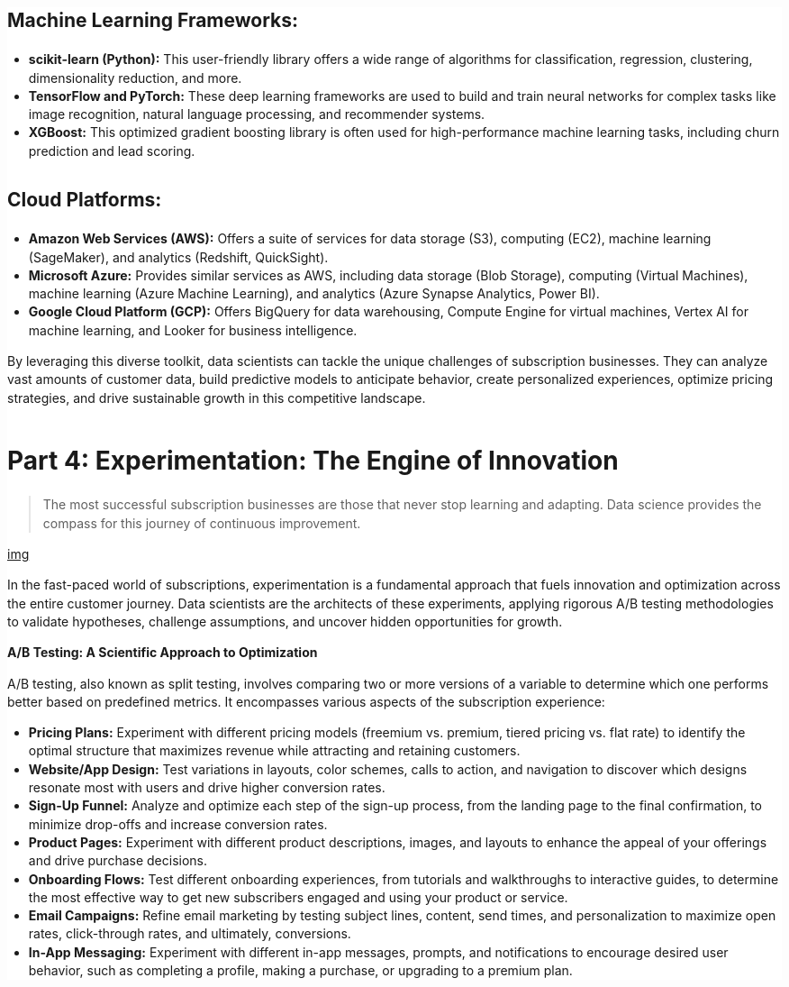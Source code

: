 **Machine Learning Frameworks:**
--------------------------------

*   **scikit-learn (Python):** This user-friendly library offers a wide range of algorithms for classification, regression, clustering, dimensionality reduction, and more.
*   **TensorFlow and PyTorch:** These deep learning frameworks are used to build and train neural networks for complex tasks like image recognition, natural language processing, and recommender systems.
*   **XGBoost:** This optimized gradient boosting library is often used for high-performance machine learning tasks, including churn prediction and lead scoring.

**Cloud Platforms:**
--------------------

*   **Amazon Web Services (AWS):** Offers a suite of services for data storage (S3), computing (EC2), machine learning (SageMaker), and analytics (Redshift, QuickSight).
*   **Microsoft Azure:** Provides similar services as AWS, including data storage (Blob Storage), computing (Virtual Machines), machine learning (Azure Machine Learning), and analytics (Azure Synapse Analytics, Power BI).
*   **Google Cloud Platform (GCP):** Offers BigQuery for data warehousing, Compute Engine for virtual machines, Vertex AI for machine learning, and Looker for business intelligence.

By leveraging this diverse toolkit, data scientists can tackle the unique challenges of subscription businesses. They can analyze vast amounts of customer data, build predictive models to anticipate behavior, create personalized experiences, optimize pricing strategies, and drive sustainable growth in this competitive landscape.

Part 4: Experimentation: The Engine of Innovation
=================================================

> The most successful subscription businesses are those that never stop learning and adapting. Data science provides the compass for this journey of continuous improvement.

[img](https://www.optimizely.com/optimization-glossary/ab-testing/)

In the fast-paced world of subscriptions, experimentation is a fundamental approach that fuels innovation and optimization across the entire customer journey. Data scientists are the architects of these experiments, applying rigorous A/B testing methodologies to validate hypotheses, challenge assumptions, and uncover hidden opportunities for growth.

**A/B Testing: A Scientific Approach to Optimization**

A/B testing, also known as split testing, involves comparing two or more versions of a variable to determine which one performs better based on predefined metrics. It encompasses various aspects of the subscription experience:

*   **Pricing Plans:** Experiment with different pricing models (freemium vs. premium, tiered pricing vs. flat rate) to identify the optimal structure that maximizes revenue while attracting and retaining customers.
*   **Website/App Design:** Test variations in layouts, color schemes, calls to action, and navigation to discover which designs resonate most with users and drive higher conversion rates.
*   **Sign-Up Funnel:** Analyze and optimize each step of the sign-up process, from the landing page to the final confirmation, to minimize drop-offs and increase conversion rates.
*   **Product Pages:** Experiment with different product descriptions, images, and layouts to enhance the appeal of your offerings and drive purchase decisions.
*   **Onboarding Flows:** Test different onboarding experiences, from tutorials and walkthroughs to interactive guides, to determine the most effective way to get new subscribers engaged and using your product or service.
*   **Email Campaigns:** Refine email marketing by testing subject lines, content, send times, and personalization to maximize open rates, click-through rates, and ultimately, conversions.
*   **In-App Messaging:** Experiment with different in-app messages, prompts, and notifications to encourage desired user behavior, such as completing a profile, making a purchase, or upgrading to a premium plan.
